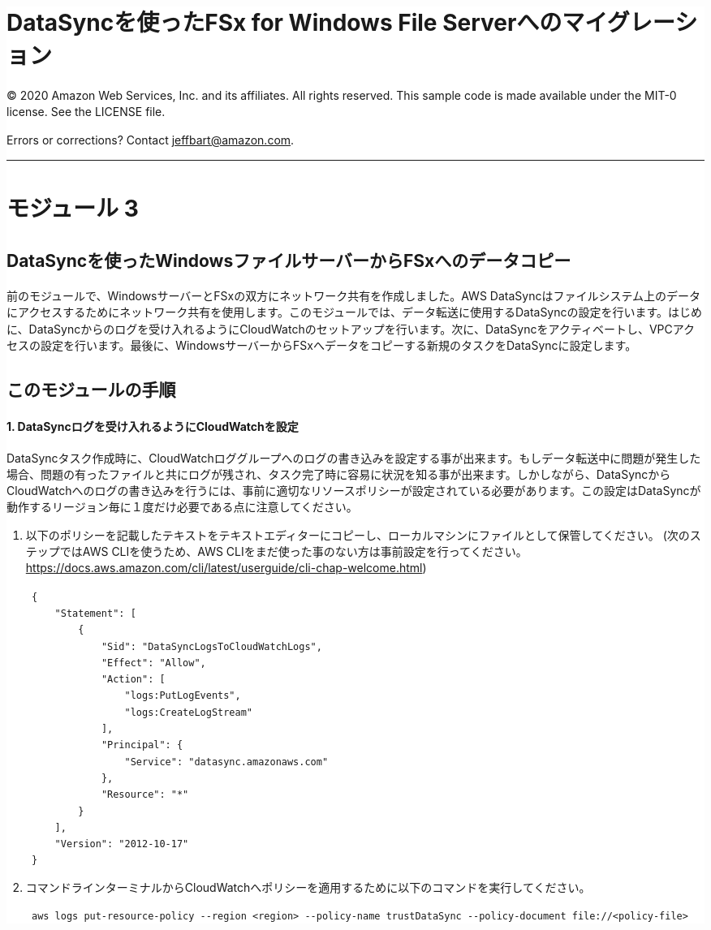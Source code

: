 # DataSyncを使ったFSx for Windows File Serverへのマイグレーション

© 2020 Amazon Web Services, Inc. and its affiliates. All rights reserved.
This sample code is made available under the MIT-0 license. See the LICENSE file.

Errors or corrections? Contact [jeffbart@amazon.com](mailto:jeffbart@amazon.com).

---

# モジュール 3
## DataSyncを使ったWindowsファイルサーバーからFSxへのデータコピー

前のモジュールで、WindowsサーバーとFSxの双方にネットワーク共有を作成しました。AWS DataSyncはファイルシステム上のデータにアクセスするためにネットワーク共有を使用します。このモジュールでは、データ転送に使用するDataSyncの設定を行います。はじめに、DataSyncからのログを受け入れるようにCloudWatchのセットアップを行います。次に、DataSyncをアクティベートし、VPCアクセスの設定を行います。最後に、WindowsサーバーからFSxへデータをコピーする新規のタスクをDataSyncに設定します。

## このモジュールの手順

#### 1. DataSyncログを受け入れるようにCloudWatchを設定

DataSyncタスク作成時に、CloudWatchロググループへのログの書き込みを設定する事が出来ます。もしデータ転送中に問題が発生した場合、問題の有ったファイルと共にログが残され、タスク完了時に容易に状況を知る事が出来ます。しかしながら、DataSyncからCloudWatchへのログの書き込みを行うには、事前に適切なリソースポリシーが設定されている必要があります。この設定はDataSyncが動作するリージョン毎に１度だけ必要である点に注意してください。

1. 以下のポリシーを記載したテキストをテキストエディターにコピーし、ローカルマシンにファイルとして保管してください。
(次のステップではAWS CLIを使うため、AWS CLIをまだ使った事のない方は事前設定を行ってください。https://docs.aws.amazon.com/cli/latest/userguide/cli-chap-welcome.html)


        {
            "Statement": [
                {
                    "Sid": "DataSyncLogsToCloudWatchLogs",
                    "Effect": "Allow",
                    "Action": [
                        "logs:PutLogEvents",
                        "logs:CreateLogStream"
                    ],
                    "Principal": {
                        "Service": "datasync.amazonaws.com"
                    },
                    "Resource": "*"
                }
            ],
            "Version": "2012-10-17"
        }

2. コマンドラインターミナルからCloudWatchへポリシーを適用するために以下のコマンドを実行してください。

        aws logs put-resource-policy --region <region> --policy-name trustDataSync --policy-document file://<policy-file>
